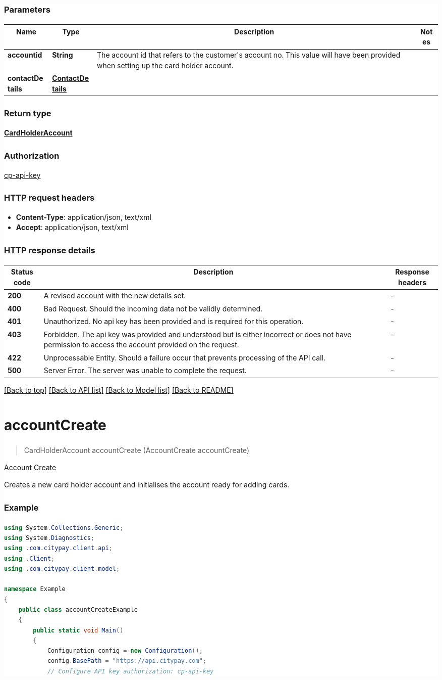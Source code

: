 ### Parameters

| Name | Type | Description | Notes |
|------|------|-------------|-------|
| **accountid** | **String** | The account id that refers to the customer&#39;s account no. This value will have been provided when setting up the card holder account. |  |
| **contactDetails** | [**ContactDetails**](ContactDetails.md) |  |  |

### Return type

[**CardHolderAccount**](CardHolderAccount.md)

### Authorization

[cp-api-key](../README.md#cp-api-key)

### HTTP request headers

 - **Content-Type**: application/json, text/xml
 - **Accept**: application/json, text/xml


### HTTP response details
| Status code | Description | Response headers |
|-------------|-------------|------------------|
| **200** | A revised account with the new details set. |  -  |
| **400** | Bad Request. Should the incoming data not be validly determined. |  -  |
| **401** | Unauthorized. No api key has been provided and is required for this operation. |  -  |
| **403** | Forbidden. The api key was provided and understood but is either incorrect or does not have permission to access the account provided on the request. |  -  |
| **422** | Unprocessable Entity. Should a failure occur that prevents processing of the API call. |  -  |
| **500** | Server Error. The server was unable to complete the request. |  -  |

[[Back to top]](#) [[Back to API list]](../README.md#documentation-for-api-endpoints) [[Back to Model list]](../README.md#documentation-for-models) [[Back to README]](../README.md)

<a name="accountcreate"></a>
# **accountCreate**
> CardHolderAccount accountCreate (AccountCreate accountCreate)

Account Create

Creates a new card holder account and initialises the account ready for adding cards.

### Example
```csharp
using System.Collections.Generic;
using System.Diagnostics;
using .com.citypay.client.api;
using .Client;
using .com.citypay.client.model;

namespace Example
{
    public class accountCreateExample
    {
        public static void Main()
        {
            Configuration config = new Configuration();
            config.BasePath = "https://api.citypay.com";
            // Configure API key authorization: cp-api-key
```